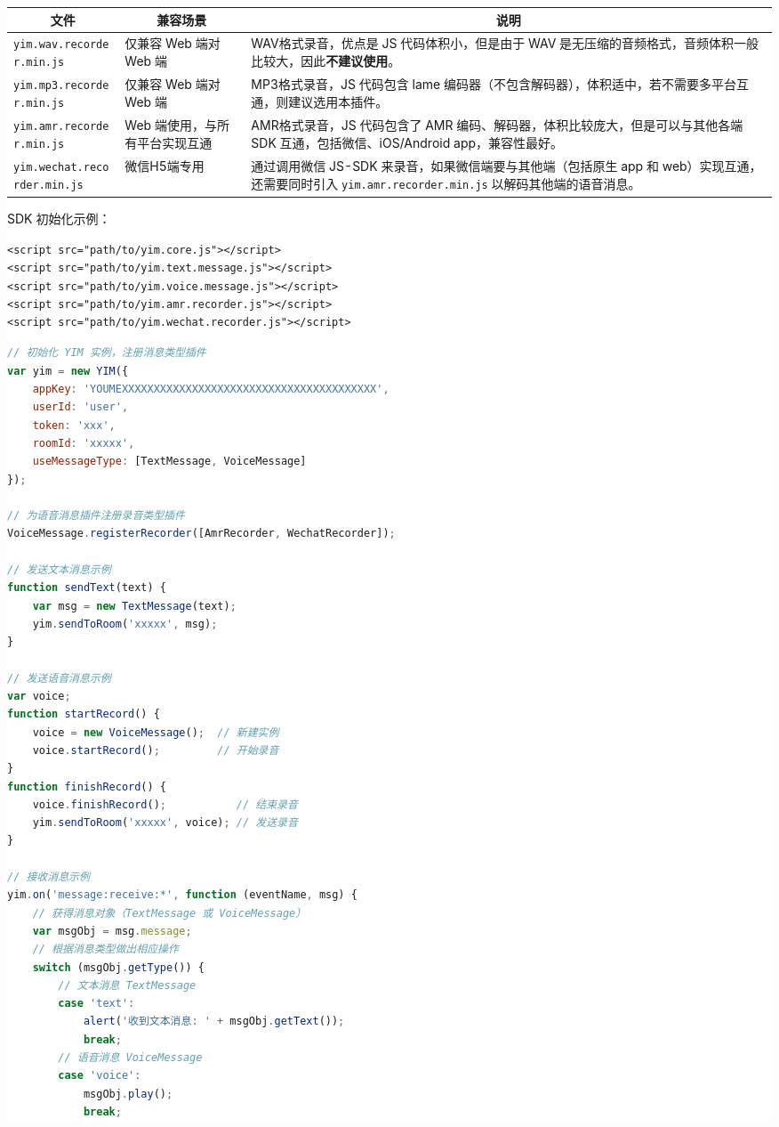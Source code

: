  文件 | 兼容场景 | 说明
 ---- | ---- | ----
 `yim.wav.recorder.min.js` | 仅兼容 Web 端对 Web 端 | WAV格式录音，优点是 JS 代码体积小，但是由于 WAV 是无压缩的音频格式，音频体积一般比较大，因此**不建议使用**。
 `yim.mp3.recorder.min.js` | 仅兼容 Web 端对 Web 端 | MP3格式录音，JS 代码包含 lame 编码器（不包含解码器），体积适中，若不需要多平台互通，则建议选用本插件。
 `yim.amr.recorder.min.js` | Web 端使用，与所有平台实现互通 | AMR格式录音，JS 代码包含了 AMR 编码、解码器，体积比较庞大，但是可以与其他各端 SDK 互通，包括微信、iOS/Android app，兼容性最好。
 `yim.wechat.recorder.min.js` | 微信H5端专用 | 通过调用微信 JS-SDK 来录音，如果微信端要与其他端（包括原生 app 和 web）实现互通，还需要同时引入 `yim.amr.recorder.min.js` 以解码其他端的语音消息。

SDK 初始化示例：

```html5
<script src="path/to/yim.core.js"></script>
<script src="path/to/yim.text.message.js"></script>
<script src="path/to/yim.voice.message.js"></script>
<script src="path/to/yim.amr.recorder.js"></script>
<script src="path/to/yim.wechat.recorder.js"></script>
```

```javascript
// 初始化 YIM 实例，注册消息类型插件
var yim = new YIM({
    appKey: 'YOUMEXXXXXXXXXXXXXXXXXXXXXXXXXXXXXXXXXXXXXXXX',
    userId: 'user',
    token: 'xxx',
    roomId: 'xxxxx',
    useMessageType: [TextMessage, VoiceMessage]
});

// 为语音消息插件注册录音类型插件
VoiceMessage.registerRecorder([AmrRecorder, WechatRecorder]);

// 发送文本消息示例
function sendText(text) {
    var msg = new TextMessage(text);
    yim.sendToRoom('xxxxx', msg);
}

// 发送语音消息示例
var voice;
function startRecord() {
    voice = new VoiceMessage();  // 新建实例
    voice.startRecord();         // 开始录音
}
function finishRecord() {
    voice.finishRecord();           // 结束录音
    yim.sendToRoom('xxxxx', voice); // 发送录音
}

// 接收消息示例
yim.on('message:receive:*', function (eventName, msg) {
    // 获得消息对象（TextMessage 或 VoiceMessage）
    var msgObj = msg.message;
    // 根据消息类型做出相应操作
    switch (msgObj.getType()) {
        // 文本消息 TextMessage
        case 'text':
            alert('收到文本消息: ' + msgObj.getText());
            break;
        // 语音消息 VoiceMessage
        case 'voice':
            msgObj.play();
            break;
```